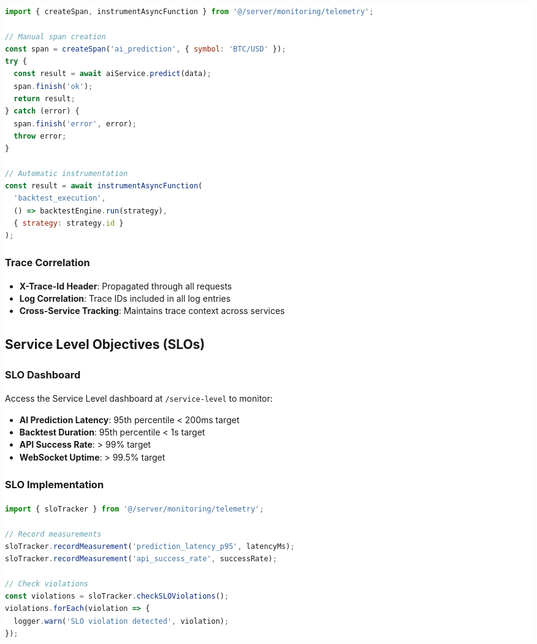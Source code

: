 ```javascript
import { createSpan, instrumentAsyncFunction } from '@/server/monitoring/telemetry';

// Manual span creation
const span = createSpan('ai_prediction', { symbol: 'BTC/USD' });
try {
  const result = await aiService.predict(data);
  span.finish('ok');
  return result;
} catch (error) {
  span.finish('error', error);
  throw error;
}

// Automatic instrumentation
const result = await instrumentAsyncFunction(
  'backtest_execution',
  () => backtestEngine.run(strategy),
  { strategy: strategy.id }
);
```

### Trace Correlation
- **X-Trace-Id Header**: Propagated through all requests
- **Log Correlation**: Trace IDs included in all log entries
- **Cross-Service Tracking**: Maintains trace context across services

## Service Level Objectives (SLOs)

### SLO Dashboard
Access the Service Level dashboard at `/service-level` to monitor:

- **AI Prediction Latency**: 95th percentile < 200ms target
- **Backtest Duration**: 95th percentile < 1s target  
- **API Success Rate**: > 99% target
- **WebSocket Uptime**: > 99.5% target

### SLO Implementation
```javascript
import { sloTracker } from '@/server/monitoring/telemetry';

// Record measurements
sloTracker.recordMeasurement('prediction_latency_p95', latencyMs);
sloTracker.recordMeasurement('api_success_rate', successRate);

// Check violations
const violations = sloTracker.checkSLOViolations();
violations.forEach(violation => {
  logger.warn('SLO violation detected', violation);
});
```
